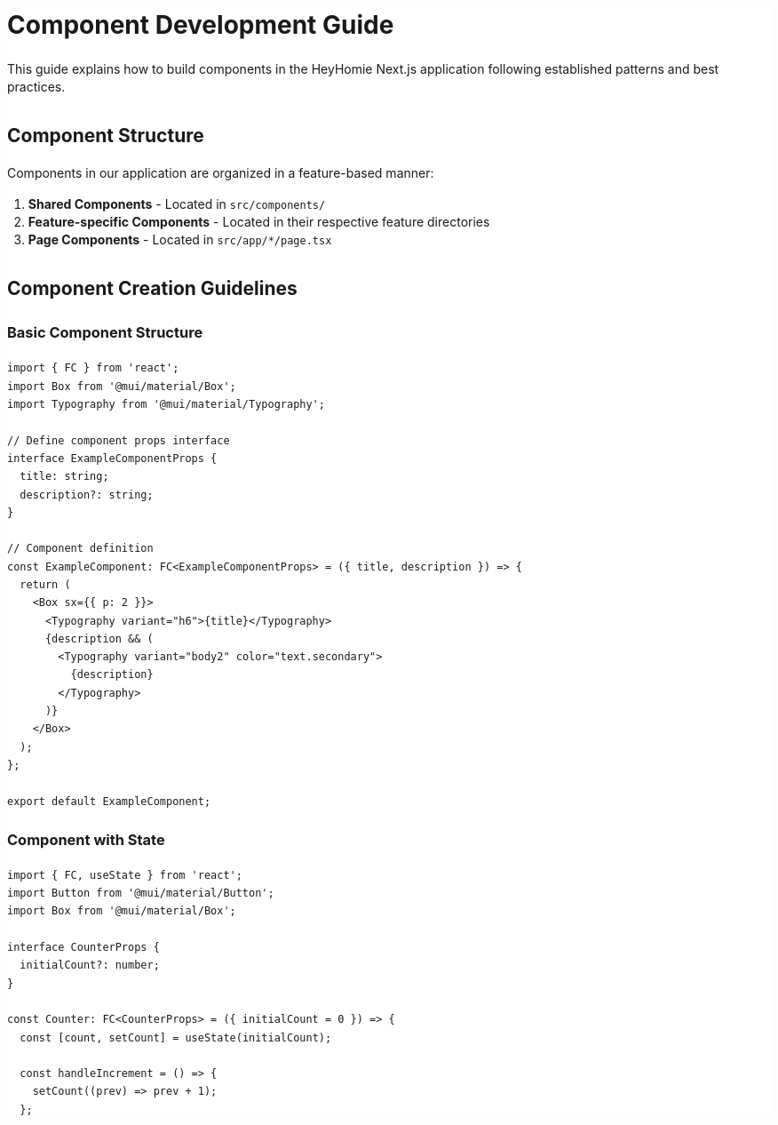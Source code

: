 # Component Development Guide

This guide explains how to build components in the HeyHomie Next.js application following established patterns and best practices.

## Component Structure

Components in our application are organized in a feature-based manner:

1. **Shared Components** - Located in `src/components/`
2. **Feature-specific Components** - Located in their respective feature directories
3. **Page Components** - Located in `src/app/*/page.tsx`

## Component Creation Guidelines

### Basic Component Structure

```tsx
import { FC } from 'react';
import Box from '@mui/material/Box';
import Typography from '@mui/material/Typography';

// Define component props interface
interface ExampleComponentProps {
  title: string;
  description?: string;
}

// Component definition
const ExampleComponent: FC<ExampleComponentProps> = ({ title, description }) => {
  return (
    <Box sx={{ p: 2 }}>
      <Typography variant="h6">{title}</Typography>
      {description && (
        <Typography variant="body2" color="text.secondary">
          {description}
        </Typography>
      )}
    </Box>
  );
};

export default ExampleComponent;
```

### Component with State

```tsx
import { FC, useState } from 'react';
import Button from '@mui/material/Button';
import Box from '@mui/material/Box';

interface CounterProps {
  initialCount?: number;
}

const Counter: FC<CounterProps> = ({ initialCount = 0 }) => {
  const [count, setCount] = useState(initialCount);

  const handleIncrement = () => {
    setCount((prev) => prev + 1);
  };

```